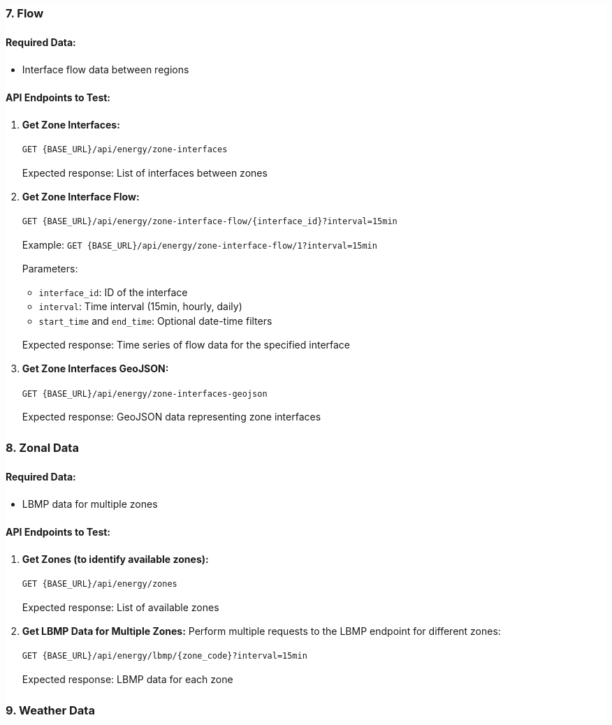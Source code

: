 ### 7. Flow

#### Required Data:
- Interface flow data between regions

#### API Endpoints to Test:

1. **Get Zone Interfaces:**
   ```
   GET {BASE_URL}/api/energy/zone-interfaces
   ```
   
   Expected response: List of interfaces between zones

2. **Get Zone Interface Flow:**
   ```
   GET {BASE_URL}/api/energy/zone-interface-flow/{interface_id}?interval=15min
   ```
   Example: `GET {BASE_URL}/api/energy/zone-interface-flow/1?interval=15min`
   
   Parameters:
   - `interface_id`: ID of the interface
   - `interval`: Time interval (15min, hourly, daily)
   - `start_time` and `end_time`: Optional date-time filters
   
   Expected response: Time series of flow data for the specified interface

3. **Get Zone Interfaces GeoJSON:**
   ```
   GET {BASE_URL}/api/energy/zone-interfaces-geojson
   ```
   
   Expected response: GeoJSON data representing zone interfaces

### 8. Zonal Data

#### Required Data:
- LBMP data for multiple zones

#### API Endpoints to Test:

1. **Get Zones (to identify available zones):**
   ```
   GET {BASE_URL}/api/energy/zones
   ```
   
   Expected response: List of available zones

2. **Get LBMP Data for Multiple Zones:**
   Perform multiple requests to the LBMP endpoint for different zones:
   ```
   GET {BASE_URL}/api/energy/lbmp/{zone_code}?interval=15min
   ```
   
   Expected response: LBMP data for each zone

### 9. Weather Data
